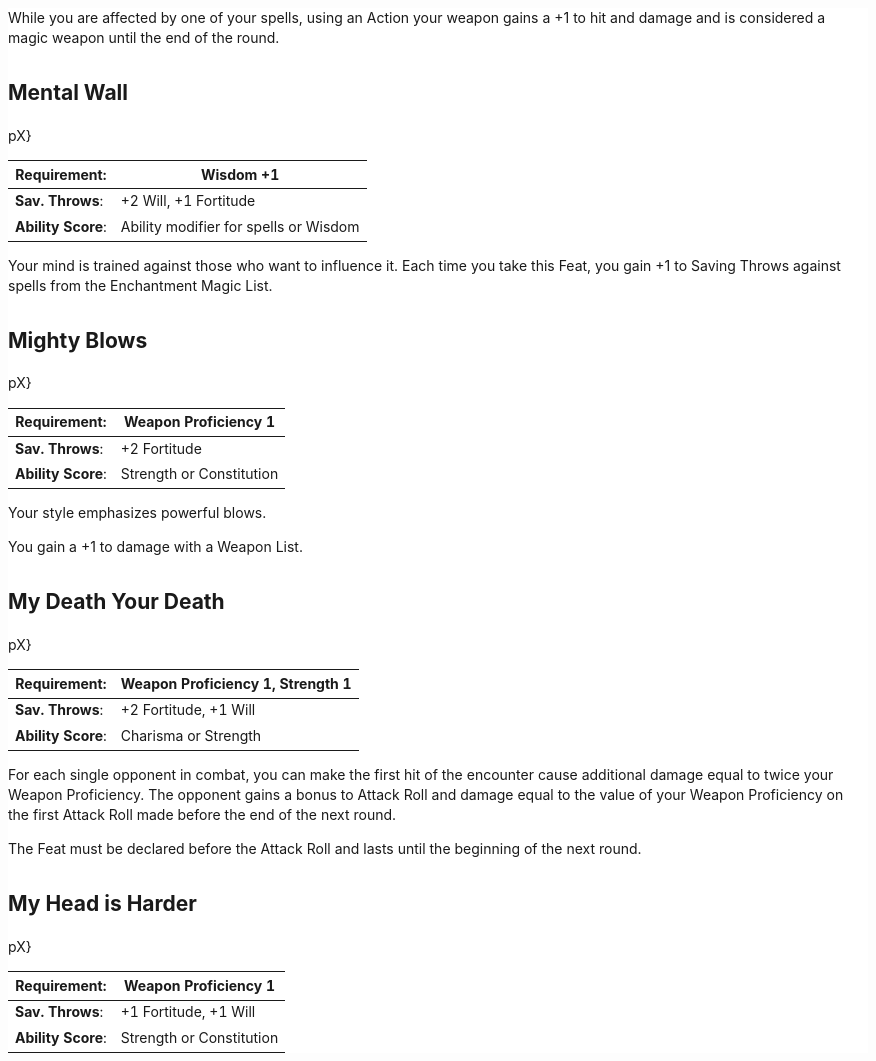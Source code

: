While you are affected by one of your spells, using an Action your weapon gains a +1 to hit and damage and is considered a magic weapon until the end of the round.

## Mental Wall

pX}

| **Requirement**: | Wisdom +1 |
| --- | --- |
| **Sav. Throws**: | +2 Will, +1 Fortitude |
| **Ability Score**: | Ability modifier for spells or Wisdom |

Your mind is trained against those who want to influence it. Each time you take this Feat, you gain +1 to Saving Throws against spells from the Enchantment Magic List.

## Mighty Blows

pX}

| **Requirement**: | Weapon Proficiency 1 |
| --- | --- |
| **Sav. Throws**: | +2 Fortitude |
| **Ability Score**: | Strength or Constitution |

Your style emphasizes powerful blows.

You gain a +1 to damage with a Weapon List.

## My Death Your Death

pX}

| **Requirement**: | Weapon Proficiency 1, Strength 1 |
| --- | --- |
| **Sav. Throws**: | +2 Fortitude, +1 Will |
| **Ability Score**: | Charisma or Strength |

For each single opponent in combat, you can make the first hit of the encounter cause additional damage equal to twice your Weapon Proficiency. The opponent gains a bonus to Attack Roll and damage equal to the value of your Weapon Proficiency on the first Attack Roll made before the end of the next round.

The Feat must be declared before the Attack Roll and lasts until the beginning of the next round.

## My Head is Harder

pX}

| **Requirement**: | Weapon Proficiency 1 |
| --- | --- |
| **Sav. Throws**: | +1 Fortitude, +1 Will |
| **Ability Score**: | Strength or Constitution |
